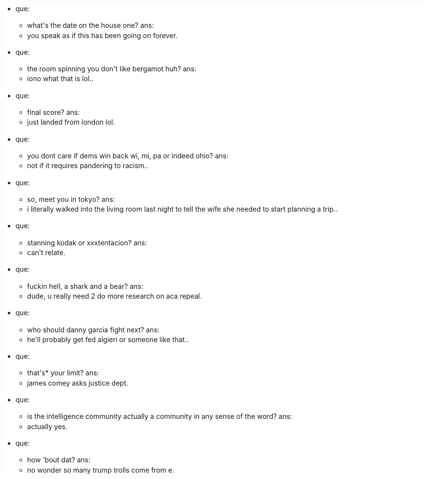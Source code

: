 - que:
  - what's the date on the house one?
  ans:
  - you speak as if this has been going on forever.

- que:
  - the room spinning you don't like bergamot huh?
  ans:
  - iono what that is lol..

- que:
  - final score?
  ans:
  - just landed from london lol.

- que:
  - you dont care if dems win back wi, mi, pa or indeed ohio?
  ans:
  - not if it requires pandering to racism..

- que:
  - so, meet you in tokyo?
  ans:
  - i literally walked into the living room last night to tell the wife she needed to start planning a trip..

- que:
  - stanning kodak or xxxtentacion?
  ans:
  - can't relate.

- que:
  - fuckin hell, a shark and a bear?
  ans:
  - dude, u really need 2 do more research on aca repeal.

- que:
  - who should danny garcia fight next?
  ans:
  - he'll probably get fed algieri or someone like that..

- que:
  - that's* your limit?
  ans:
  - james comey asks justice dept.

- que:
  - is the intelligence community actually a community in any sense of the word?
  ans:
  - actually yes.

- que:
  - how 'bout dat?
  ans:
  - no wonder so many trump trolls come from e.
